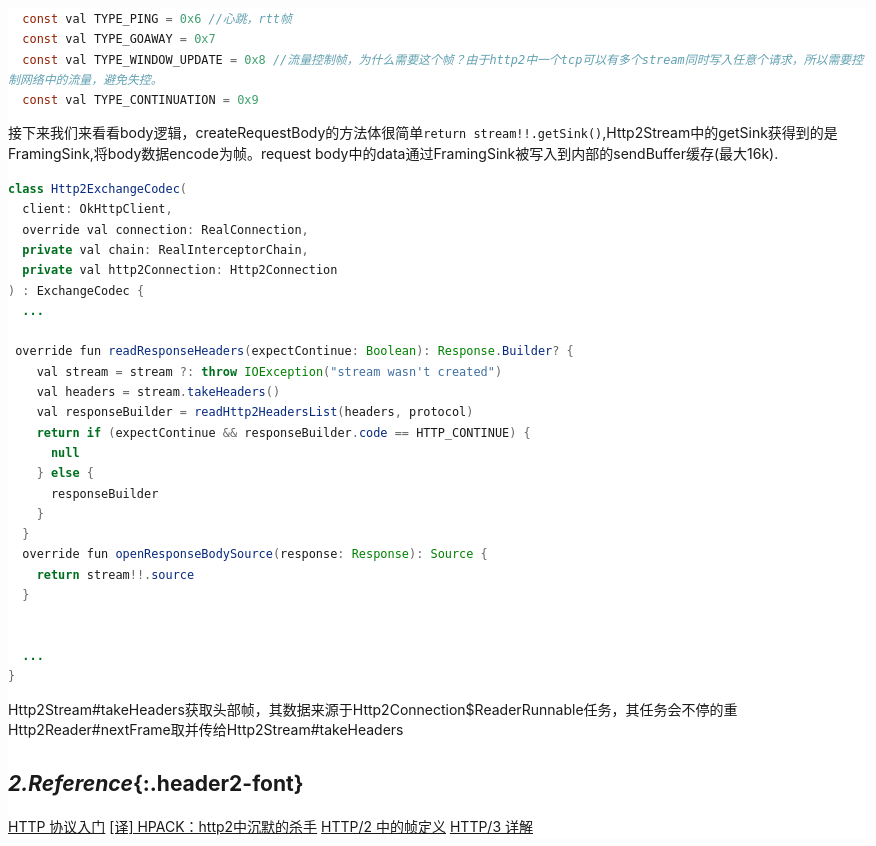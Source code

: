 ```java
  const val TYPE_PING = 0x6 //心跳，rtt帧
  const val TYPE_GOAWAY = 0x7 
  const val TYPE_WINDOW_UPDATE = 0x8 //流量控制帧，为什么需要这个帧？由于http2中一个tcp可以有多个stream同时写入任意个请求，所以需要控制网络中的流量，避免失控。
  const val TYPE_CONTINUATION = 0x9
```
接下来我们来看看body逻辑，createRequestBody的方法体很简单`return stream!!.getSink()`,Http2Stream中的getSink获得到的是FramingSink,将body数据encode为帧。request body中的data通过FramingSink被写入到内部的sendBuffer缓存(最大16k).


```java
class Http2ExchangeCodec(
  client: OkHttpClient,
  override val connection: RealConnection,
  private val chain: RealInterceptorChain,
  private val http2Connection: Http2Connection
) : ExchangeCodec {
  ...

 override fun readResponseHeaders(expectContinue: Boolean): Response.Builder? {
    val stream = stream ?: throw IOException("stream wasn't created")
    val headers = stream.takeHeaders()
    val responseBuilder = readHttp2HeadersList(headers, protocol)
    return if (expectContinue && responseBuilder.code == HTTP_CONTINUE) {
      null
    } else {
      responseBuilder
    }
  }
  override fun openResponseBodySource(response: Response): Source {
    return stream!!.source
  }


  ...
}
```
Http2Stream#takeHeaders获取头部帧，其数据来源于Http2Connection$ReaderRunnable任务，其任务会不停的重Http2Reader#nextFrame取并传给Http2Stream#takeHeaders


## *2.Reference*{:.header2-font}
[HTTP 协议入门](http://www.ruanyifeng.com/blog/2016/08/http.html)
[[译] HPACK：http2中沉默的杀手](https://juejin.im/post/6844904047594438670)
[HTTP/2 中的帧定义](https://halfrost.com/http2-http-frames-definitions/)
[HTTP/3 详解](https://www.bookstack.cn/read/http3-explained-zh/h3-h2.md)